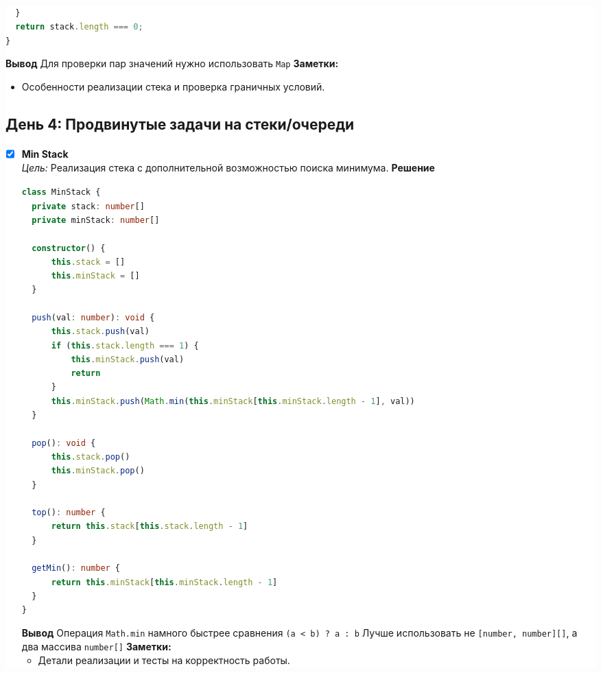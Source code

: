   ```ts
    }
    return stack.length === 0;
  }
  ```
  **Вывод**
  Для проверки пар значений нужно использовать `Map`
  **Заметки:**  
  - Особенности реализации стека и проверка граничных условий.

## День 4: Продвинутые задачи на стеки/очереди
- [x] **Min Stack**  
  *Цель:* Реализация стека с дополнительной возможностью поиска минимума.
  **Решение**
  ```ts
  class MinStack {
    private stack: number[]
    private minStack: number[]

    constructor() {
        this.stack = []
        this.minStack = []
    }

    push(val: number): void {
        this.stack.push(val)
        if (this.stack.length === 1) {
            this.minStack.push(val)
            return
        }
        this.minStack.push(Math.min(this.minStack[this.minStack.length - 1], val))
    }

    pop(): void {
        this.stack.pop()
        this.minStack.pop()
    }

    top(): number {
        return this.stack[this.stack.length - 1]
    }

    getMin(): number {
        return this.minStack[this.minStack.length - 1]
    }
  }
  ```
  **Вывод**
  Операция `Math.min` намного быстрее сравнения `(a < b) ? a : b`
  Лучше использовать не `[number, number][]`, а два массива `number[]`
  **Заметки:**  
  - Детали реализации и тесты на корректность работы.
